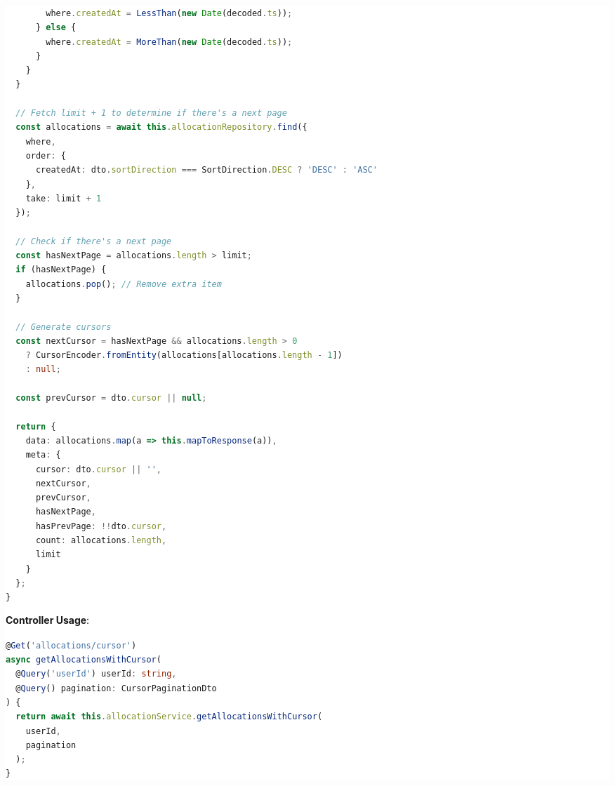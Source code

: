 ```typescript
        where.createdAt = LessThan(new Date(decoded.ts));
      } else {
        where.createdAt = MoreThan(new Date(decoded.ts));
      }
    }
  }

  // Fetch limit + 1 to determine if there's a next page
  const allocations = await this.allocationRepository.find({
    where,
    order: {
      createdAt: dto.sortDirection === SortDirection.DESC ? 'DESC' : 'ASC'
    },
    take: limit + 1
  });

  // Check if there's a next page
  const hasNextPage = allocations.length > limit;
  if (hasNextPage) {
    allocations.pop(); // Remove extra item
  }

  // Generate cursors
  const nextCursor = hasNextPage && allocations.length > 0
    ? CursorEncoder.fromEntity(allocations[allocations.length - 1])
    : null;

  const prevCursor = dto.cursor || null;

  return {
    data: allocations.map(a => this.mapToResponse(a)),
    meta: {
      cursor: dto.cursor || '',
      nextCursor,
      prevCursor,
      hasNextPage,
      hasPrevPage: !!dto.cursor,
      count: allocations.length,
      limit
    }
  };
}
```

**Controller Usage**:
```typescript
@Get('allocations/cursor')
async getAllocationsWithCursor(
  @Query('userId') userId: string,
  @Query() pagination: CursorPaginationDto
) {
  return await this.allocationService.getAllocationsWithCursor(
    userId,
    pagination
  );
}
```
